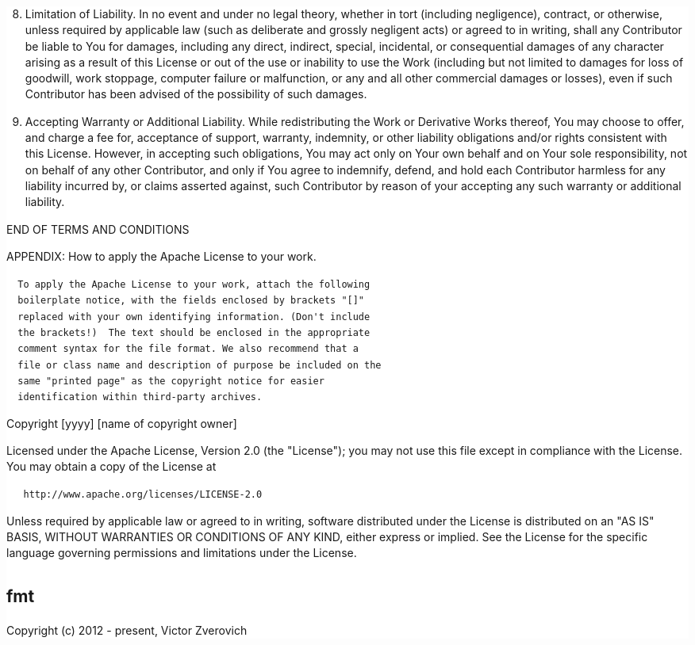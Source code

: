    8. Limitation of Liability. In no event and under no legal theory,
      whether in tort (including negligence), contract, or otherwise,
      unless required by applicable law (such as deliberate and grossly
      negligent acts) or agreed to in writing, shall any Contributor be
      liable to You for damages, including any direct, indirect, special,
      incidental, or consequential damages of any character arising as a
      result of this License or out of the use or inability to use the
      Work (including but not limited to damages for loss of goodwill,
      work stoppage, computer failure or malfunction, or any and all
      other commercial damages or losses), even if such Contributor
      has been advised of the possibility of such damages.

   9. Accepting Warranty or Additional Liability. While redistributing
      the Work or Derivative Works thereof, You may choose to offer,
      and charge a fee for, acceptance of support, warranty, indemnity,
      or other liability obligations and/or rights consistent with this
      License. However, in accepting such obligations, You may act only
      on Your own behalf and on Your sole responsibility, not on behalf
      of any other Contributor, and only if You agree to indemnify,
      defend, and hold each Contributor harmless for any liability
      incurred by, or claims asserted against, such Contributor by reason
      of your accepting any such warranty or additional liability.

   END OF TERMS AND CONDITIONS

   APPENDIX: How to apply the Apache License to your work.

      To apply the Apache License to your work, attach the following
      boilerplate notice, with the fields enclosed by brackets "[]"
      replaced with your own identifying information. (Don't include
      the brackets!)  The text should be enclosed in the appropriate
      comment syntax for the file format. We also recommend that a
      file or class name and description of purpose be included on the
      same "printed page" as the copyright notice for easier
      identification within third-party archives.

   Copyright [yyyy] [name of copyright owner]

   Licensed under the Apache License, Version 2.0 (the "License");
   you may not use this file except in compliance with the License.
   You may obtain a copy of the License at

       http://www.apache.org/licenses/LICENSE-2.0

   Unless required by applicable law or agreed to in writing, software
   distributed under the License is distributed on an "AS IS" BASIS,
   WITHOUT WARRANTIES OR CONDITIONS OF ANY KIND, either express or implied.
   See the License for the specific language governing permissions and
   limitations under the License.


## fmt

Copyright (c) 2012 - present, Victor Zverovich
